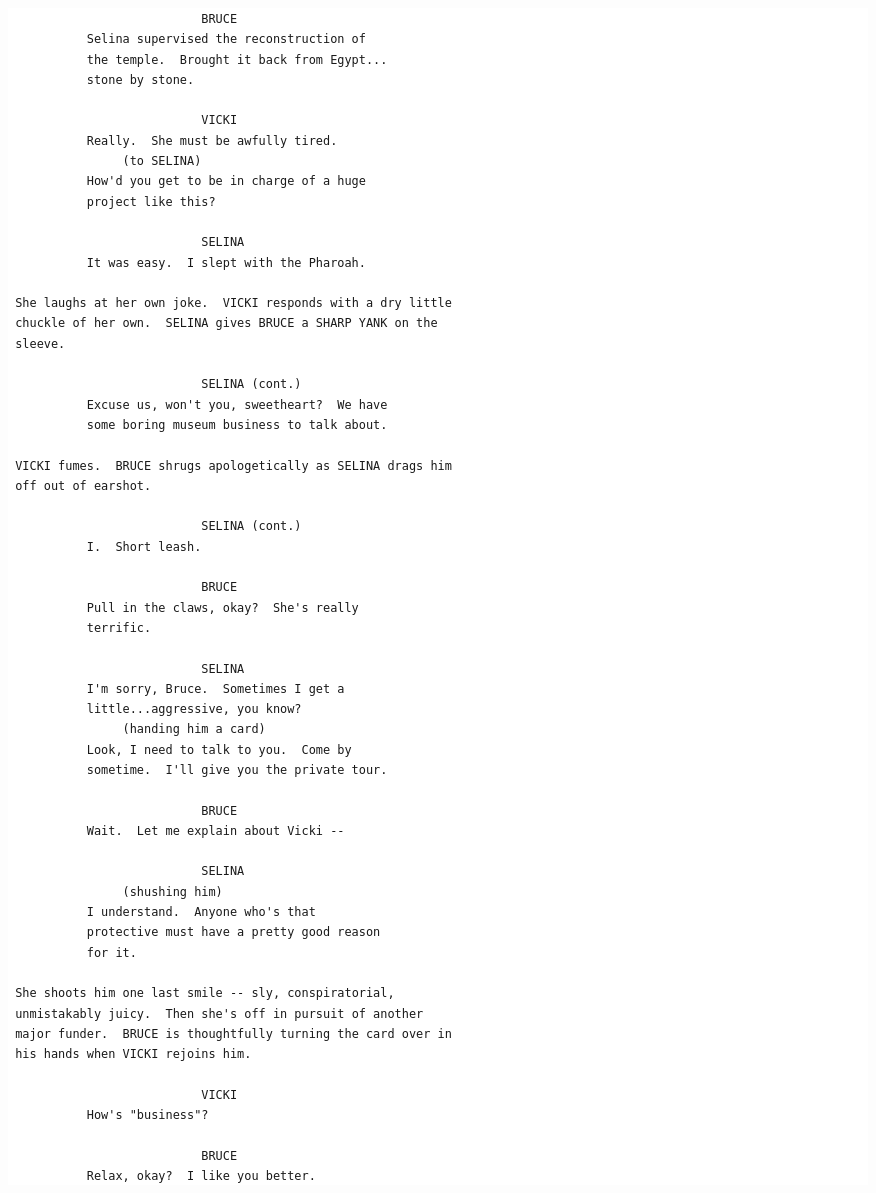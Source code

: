                                BRUCE
               Selina supervised the reconstruction of
               the temple.  Brought it back from Egypt...
               stone by stone.

                               VICKI
               Really.  She must be awfully tired.
                    (to SELINA)
               How'd you get to be in charge of a huge
               project like this?

                               SELINA
               It was easy.  I slept with the Pharoah.

     She laughs at her own joke.  VICKI responds with a dry little
     chuckle of her own.  SELINA gives BRUCE a SHARP YANK on the
     sleeve.

                               SELINA (cont.)
               Excuse us, won't you, sweetheart?  We have
               some boring museum business to talk about.

     VICKI fumes.  BRUCE shrugs apologetically as SELINA drags him
     off out of earshot.

                               SELINA (cont.)
               I.  Short leash.

                               BRUCE
               Pull in the claws, okay?  She's really
               terrific.

                               SELINA
               I'm sorry, Bruce.  Sometimes I get a
               little...aggressive, you know?
                    (handing him a card)
               Look, I need to talk to you.  Come by
               sometime.  I'll give you the private tour.

                               BRUCE
               Wait.  Let me explain about Vicki --

                               SELINA
                    (shushing him)
               I understand.  Anyone who's that
               protective must have a pretty good reason
               for it.

     She shoots him one last smile -- sly, conspiratorial,
     unmistakably juicy.  Then she's off in pursuit of another
     major funder.  BRUCE is thoughtfully turning the card over in
     his hands when VICKI rejoins him.

                               VICKI
               How's "business"?

                               BRUCE
               Relax, okay?  I like you better.
